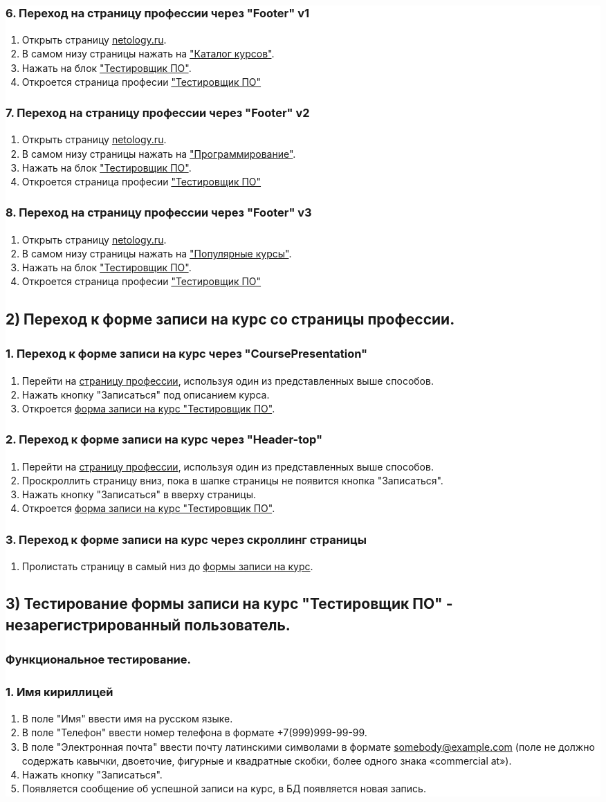 ### **6. Переход на страницу профессии через "Footer" v1**
1. Открыть страницу [netology.ru](netology.ru).
2. В самом низу страницы нажать на ["Каталог курсов"](https://netology.ru/navigation).
3. Нажать на блок ["Тестировщик ПО"](https://netology.ru/programs/qa).
4. Откроется страница професии ["Тестировщик ПО"](https://netology.ru/programs/qa#/)

### **7. Переход на страницу профессии через "Footer" v2**
1. Открыть страницу [netology.ru](netology.ru).
2. В самом низу страницы нажать на ["Программирование"](https://netology.ru/development).
3. Нажать на блок ["Тестировщик ПО"](https://netology.ru/programs/qa).
4. Откроется страница професии ["Тестировщик ПО"](https://netology.ru/programs/qa#/)

### **8. Переход на страницу профессии через "Footer" v3**
1. Открыть страницу [netology.ru](netology.ru).
2. В самом низу страницы нажать на ["Популярные курсы"](https://netology.ru/popular).
3. Нажать на блок ["Тестировщик ПО"](https://netology.ru/programs/qa).
4. Откроется страница професии ["Тестировщик ПО"](https://netology.ru/programs/qa#/)

## **2) Переход к форме записи на курс со страницы профессии.**

### **1. Переход к форме записи на курс через "CoursePresentation"**
1. Перейти на [страницу профессии](https://netology.ru/programs/qa), используя один из представленных выше способов.
2. Нажать кнопку "Записаться" под описанием курса.
3. Откроется [форма записи на курс "Тестировщик ПО"](https://netology.ru/programs/qa#/order).

### **2. Переход к форме записи на курс через "Header-top"**
1. Перейти на [страницу профессии](https://netology.ru/programs/qa), используя один из представленных выше способов.
2. Проскроллить страницу вниз, пока в шапке страницы не появится кнопка "Записаться".
3. Нажать кнопку "Записаться" в вверху страницы.
4.  Откроется [форма записи на курс "Тестировщик ПО"](https://netology.ru/programs/qa#/order).

### **3. Переход к форме записи на курс через скроллинг страницы**
1. Пролистать страницу в самый низ до [формы записи на курс](https://netology.ru/programs/qa#/order).

## 3) Тестирование формы записи на курс "Тестировщик ПО" - незарегистрированный пользователь.

### Функциональное тестирование.

### 1. Имя кириллицей
1. В поле "Имя" ввести имя на русском языке.
2. В поле "Телефон" ввести номер телефона в формате +7(999)999-99-99.
3. В поле "Электронная почта" ввести почту латинскими символами в формате somebody@example.com (поле не должно содержать кавычки, двоеточие, фигурные и квадратные скобки, более одного знака «сommercial at»).
4. Нажать кнопку "Записаться".
5. Появляется сообщение об успешной записи на курс, в БД появляется новая запись.

